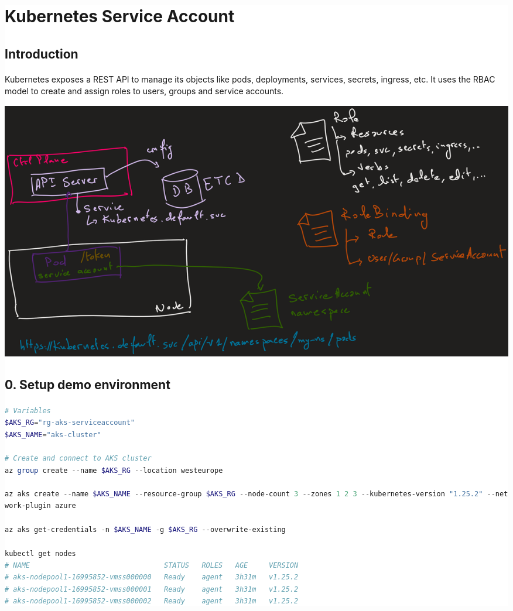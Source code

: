 # Kubernetes Service Account

## Introduction

Kubernetes exposes a REST API to manage its objects like pods, deployments, services, secrets, ingress, etc.
It uses the RBAC model to create and assign roles to users, groups and service accounts.

![](images/51_service_account__architecture.png)

## 0. Setup demo environment

```powershell
# Variables
$AKS_RG="rg-aks-serviceaccount"
$AKS_NAME="aks-cluster"

# Create and connect to AKS cluster
az group create --name $AKS_RG --location westeurope

az aks create --name $AKS_NAME --resource-group $AKS_RG --node-count 3 --zones 1 2 3 --kubernetes-version "1.25.2" --network-plugin azure

az aks get-credentials -n $AKS_NAME -g $AKS_RG --overwrite-existing

kubectl get nodes
# NAME                                STATUS   ROLES   AGE     VERSION
# aks-nodepool1-16995852-vmss000000   Ready    agent   3h31m   v1.25.2
# aks-nodepool1-16995852-vmss000001   Ready    agent   3h31m   v1.25.2
# aks-nodepool1-16995852-vmss000002   Ready    agent   3h31m   v1.25.2
```
